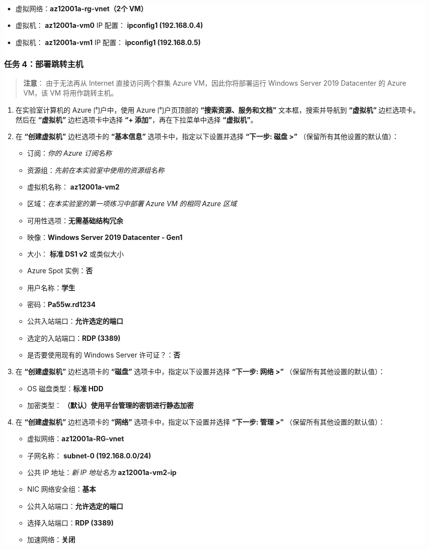    - 虚拟网络：**az12001a-rg-vnet（2个 VM）**

   - 虚拟机： **az12001a-vm0** IP 配置： **ipconfig1 (192.168.0.4)**

   - 虚拟机： **az12001a-vm1**  IP 配置： **ipconfig1 (192.168.0.5)**

### 任务 4：部署跳转主机

   > **注意**： 由于无法再从 Internet 直接访问两个群集 Azure VM，因此你将部署运行 Windows Server 2019 Datacenter 的 Azure VM，该 VM 将用作跳转主机。 

1. 在实验室计算机的 Azure 门户中，使用 Azure 门户页顶部的 **“搜索资源、服务和文档”** 文本框，搜索并导航到 **“虚拟机”** 边栏选项卡。然后在 **“虚拟机”** 边栏选项卡中选择 **“+ 添加”**，再在下拉菜单中选择 **“虚拟机”**。

1. 在 **“创建虚拟机”** 边栏选项卡的 **“基本信息”** 选项卡中，指定以下设置并选择 **“下一步: 磁盘 >”** （保留所有其他设置的默认值）：

   - 订阅：*你的 Azure 订阅名称*

   - 资源组：*先前在本实验室中使用的资源组名称*

   - 虚拟机名称： **az12001a-vm2**

   - 区域：*在本实验室的第一项练习中部署 Azure VM 的相同 Azure 区域*

   - 可用性选项：**无需基础结构冗余**

   - 映像：**Windows Server 2019 Datacenter - Gen1**

   - 大小： **标准 DS1 v2** 或类似大小

   - Azure Spot 实例：**否**

   - 用户名称：**学生**

   - 密码：**Pa55w.rd1234**

   - 公共入站端口：**允许选定的端口**

   - 选定的入站端口：**RDP (3389)**

   - 是否要使用现有的 Windows Server 许可证？：**否**

1. 在 **“创建虚拟机”** 边栏选项卡的 **“磁盘”** 选项卡中，指定以下设置并选择 **“下一步: 网络 >”** （保留所有其他设置的默认值）：

   - OS 磁盘类型：**标准 HDD**

   - 加密类型： **（默认）使用平台管理的密钥进行静态加密**

1. 在 **“创建虚拟机”** 边栏选项卡的 **“网络”** 选项卡中，指定以下设置并选择 **“下一步: 管理 >”** （保留所有其他设置的默认值）：

   - 虚拟网络：**az12001a-RG-vnet**

   - 子网名称： **subnet-0 (192.168.0.0/24)**

   - 公共 IP 地址：*新 IP 地址名为* **az12001a-vm2-ip**

   - NIC 网络安全组：**基本**

   - 公共入站端口：**允许选定的端口**

   - 选择入站端口：**RDP (3389)**

   - 加速网络：**关闭**

